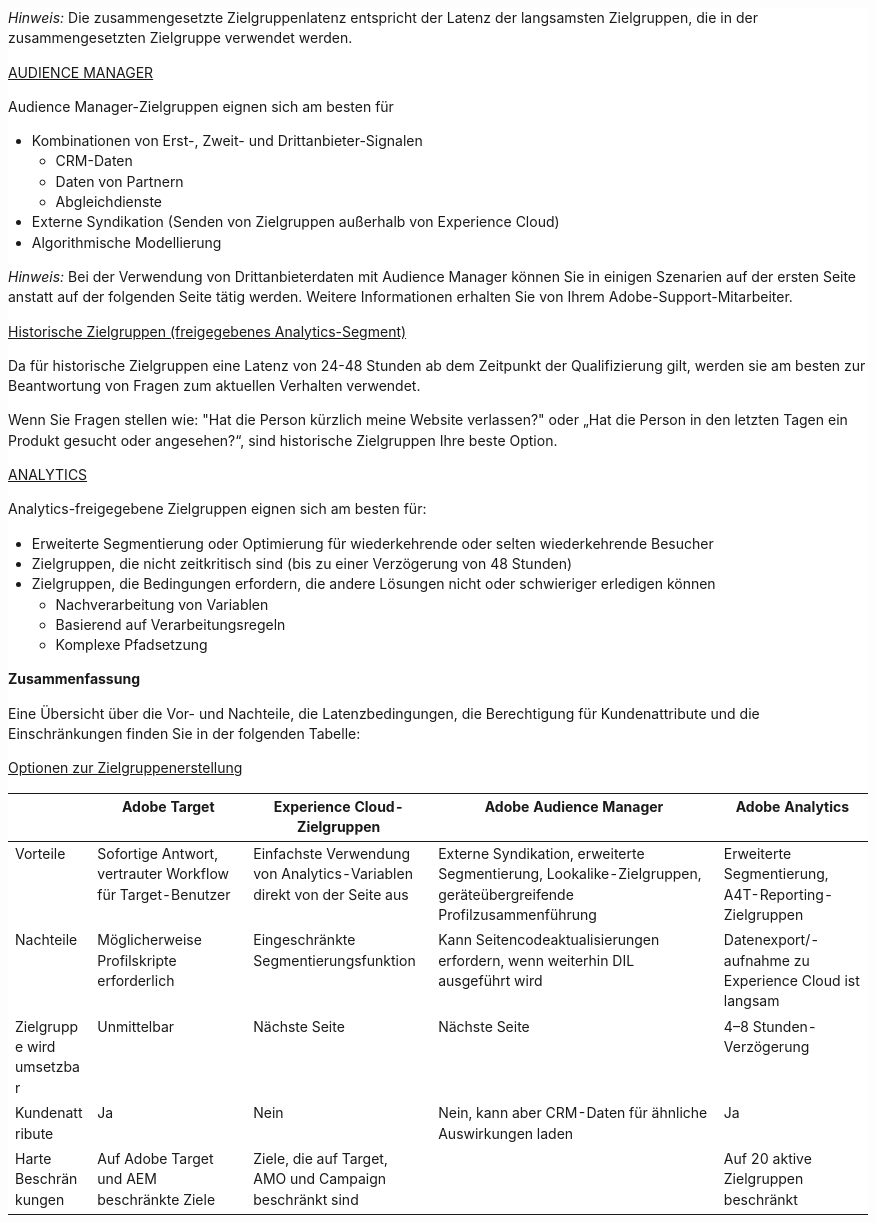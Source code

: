 
*Hinweis:* Die zusammengesetzte Zielgruppenlatenz entspricht der Latenz der langsamsten Zielgruppen, die in der zusammengesetzten Zielgruppe verwendet werden.

<u>AUDIENCE MANAGER</u>

Audience Manager-Zielgruppen eignen sich am besten für

- Kombinationen von Erst-, Zweit- und Drittanbieter-Signalen
   - CRM-Daten
   - Daten von Partnern
   - Abgleichdienste
- Externe Syndikation (Senden von Zielgruppen außerhalb von Experience Cloud)
- Algorithmische Modellierung


*Hinweis:* Bei der Verwendung von Drittanbieterdaten mit Audience Manager können Sie in einigen Szenarien auf der ersten Seite anstatt auf der folgenden Seite tätig werden. Weitere Informationen erhalten Sie von Ihrem Adobe-Support-Mitarbeiter.

<u>Historische Zielgruppen (freigegebenes Analytics-Segment)</u>

Da für historische Zielgruppen eine Latenz von 24-48 Stunden ab dem Zeitpunkt der Qualifizierung gilt, werden sie am besten zur Beantwortung von Fragen zum aktuellen Verhalten verwendet.

Wenn Sie Fragen stellen wie: &quot;Hat die Person kürzlich meine Website verlassen?&quot; oder „Hat die Person in den letzten Tagen ein Produkt gesucht oder angesehen?“, sind historische Zielgruppen Ihre beste Option.

<u>ANALYTICS</u>

Analytics-freigegebene Zielgruppen eignen sich am besten für:

- Erweiterte Segmentierung oder Optimierung für wiederkehrende oder selten wiederkehrende Besucher
- Zielgruppen, die nicht zeitkritisch sind (bis zu einer Verzögerung von 48 Stunden)
- Zielgruppen, die Bedingungen erfordern, die andere Lösungen nicht oder schwieriger erledigen können
   - Nachverarbeitung von Variablen
   - Basierend auf Verarbeitungsregeln
   - Komplexe Pfadsetzung


<b>Zusammenfassung </b>

Eine Übersicht über die Vor- und Nachteile, die Latenzbedingungen, die Berechtigung für Kundenattribute und die Einschränkungen finden Sie in der folgenden Tabelle:

<u>Optionen zur Zielgruppenerstellung</u>


|   | <b>Adobe Target</b> | <b>Experience Cloud-Zielgruppen</b> | <b>Adobe Audience Manager</b> | <b>Adobe Analytics</b> |
| --- | --- | --- | --- | --- |
| Vorteile | Sofortige Antwort, vertrauter Workflow für Target-Benutzer | Einfachste Verwendung von Analytics-Variablen direkt von der Seite aus | Externe Syndikation, erweiterte Segmentierung, Lookalike-Zielgruppen, geräteübergreifende Profilzusammenführung | Erweiterte Segmentierung, A4T-Reporting-Zielgruppen |
| Nachteile | Möglicherweise Profilskripte erforderlich | Eingeschränkte Segmentierungsfunktion | Kann Seitencodeaktualisierungen erfordern, wenn weiterhin DIL ausgeführt wird | Datenexport/-aufnahme zu Experience Cloud ist langsam |
| Zielgruppe wird umsetzbar | Unmittelbar | Nächste Seite | Nächste Seite | 4–8 Stunden-Verzögerung |
| Kundenattribute | Ja | Nein | Nein, kann aber CRM-Daten für ähnliche Auswirkungen laden | Ja |
| Harte Beschränkungen | Auf Adobe Target und AEM beschränkte Ziele | Ziele, die auf Target, AMO und Campaign beschränkt sind |   | Auf 20 aktive Zielgruppen beschränkt |
